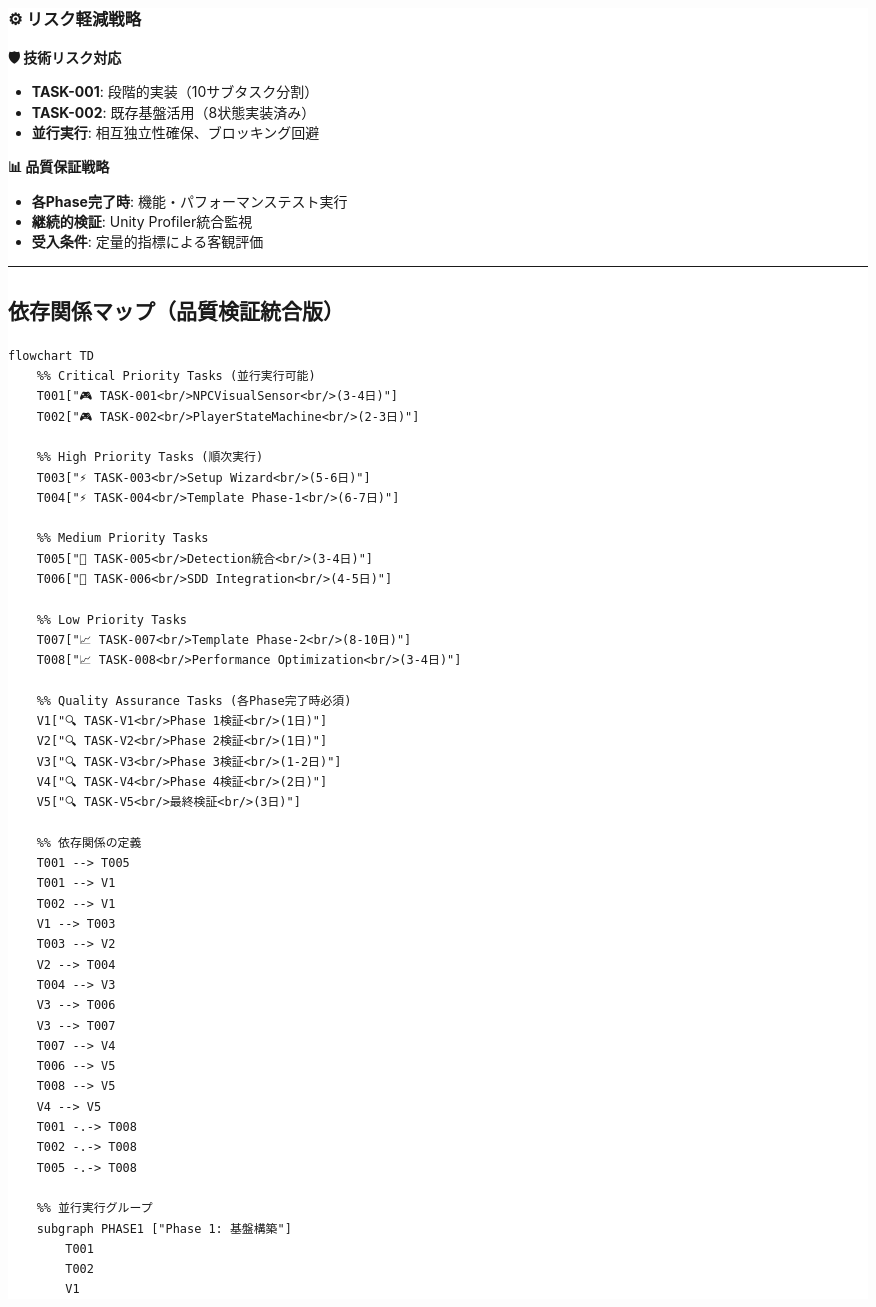 ### ⚙️ リスク軽減戦略

**🛡️ 技術リスク対応**
- **TASK-001**: 段階的実装（10サブタスク分割）
- **TASK-002**: 既存基盤活用（8状態実装済み）
- **並行実行**: 相互独立性確保、ブロッキング回避

**📊 品質保証戦略**
- **各Phase完了時**: 機能・パフォーマンステスト実行
- **継続的検証**: Unity Profiler統合監視
- **受入条件**: 定量的指標による客観評価

---

## 依存関係マップ（品質検証統合版）

```mermaid
flowchart TD
    %% Critical Priority Tasks (並行実行可能)
    T001["🎮 TASK-001<br/>NPCVisualSensor<br/>(3-4日)"]
    T002["🎮 TASK-002<br/>PlayerStateMachine<br/>(2-3日)"]

    %% High Priority Tasks (順次実行)
    T003["⚡ TASK-003<br/>Setup Wizard<br/>(5-6日)"]
    T004["⚡ TASK-004<br/>Template Phase-1<br/>(6-7日)"]

    %% Medium Priority Tasks
    T005["🔧 TASK-005<br/>Detection統合<br/>(3-4日)"]
    T006["🔧 TASK-006<br/>SDD Integration<br/>(4-5日)"]

    %% Low Priority Tasks
    T007["📈 TASK-007<br/>Template Phase-2<br/>(8-10日)"]
    T008["📈 TASK-008<br/>Performance Optimization<br/>(3-4日)"]

    %% Quality Assurance Tasks (各Phase完了時必須)
    V1["🔍 TASK-V1<br/>Phase 1検証<br/>(1日)"]
    V2["🔍 TASK-V2<br/>Phase 2検証<br/>(1日)"]
    V3["🔍 TASK-V3<br/>Phase 3検証<br/>(1-2日)"]
    V4["🔍 TASK-V4<br/>Phase 4検証<br/>(2日)"]
    V5["🔍 TASK-V5<br/>最終検証<br/>(3日)"]

    %% 依存関係の定義
    T001 --> T005
    T001 --> V1
    T002 --> V1
    V1 --> T003
    T003 --> V2
    V2 --> T004
    T004 --> V3
    V3 --> T006
    V3 --> T007
    T007 --> V4
    T006 --> V5
    T008 --> V5
    V4 --> V5
    T001 -.-> T008
    T002 -.-> T008
    T005 -.-> T008

    %% 並行実行グループ
    subgraph PHASE1 ["Phase 1: 基盤構築"]
        T001
        T002
        V1
```
